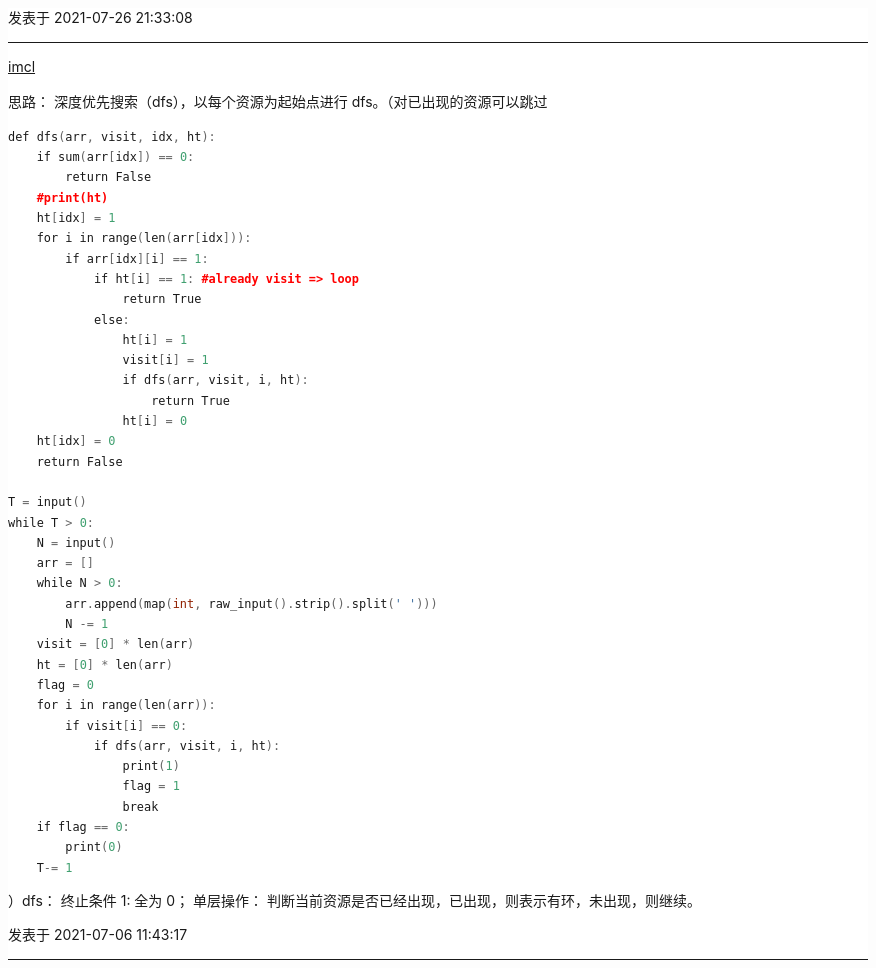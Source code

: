 发表于 2021-07-26 21:33:08

* * *

[imcl](https://www.nowcoder.com/profile/1941942)

思路： 深度优先搜索（dfs），以每个资源为起始点进行 dfs。（对已出现的资源可以跳过

```cpp
def dfs(arr, visit, idx, ht):
    if sum(arr[idx]) == 0:
        return False 
    #print(ht)
    ht[idx] = 1
    for i in range(len(arr[idx])):
        if arr[idx][i] == 1:
            if ht[i] == 1: #already visit => loop 
                return True 
            else:
                ht[i] = 1 
                visit[i] = 1 
                if dfs(arr, visit, i, ht):
                    return True 
                ht[i] = 0 
    ht[idx] = 0
    return False 

T = input() 
while T > 0:
    N = input()
    arr = []
    while N > 0:
        arr.append(map(int, raw_input().strip().split(' ')))
        N -= 1 
    visit = [0] * len(arr) 
    ht = [0] * len(arr) 
    flag = 0
    for i in range(len(arr)):
        if visit[i] == 0:
            if dfs(arr, visit, i, ht):
                print(1)
                flag = 1
                break 
    if flag == 0:
        print(0)
    T-= 1

```

）dfs： 终止条件 1: 全为 0； 单层操作： 判断当前资源是否已经出现，已出现，则表示有环，未出现，则继续。

发表于 2021-07-06 11:43:17

* * *
